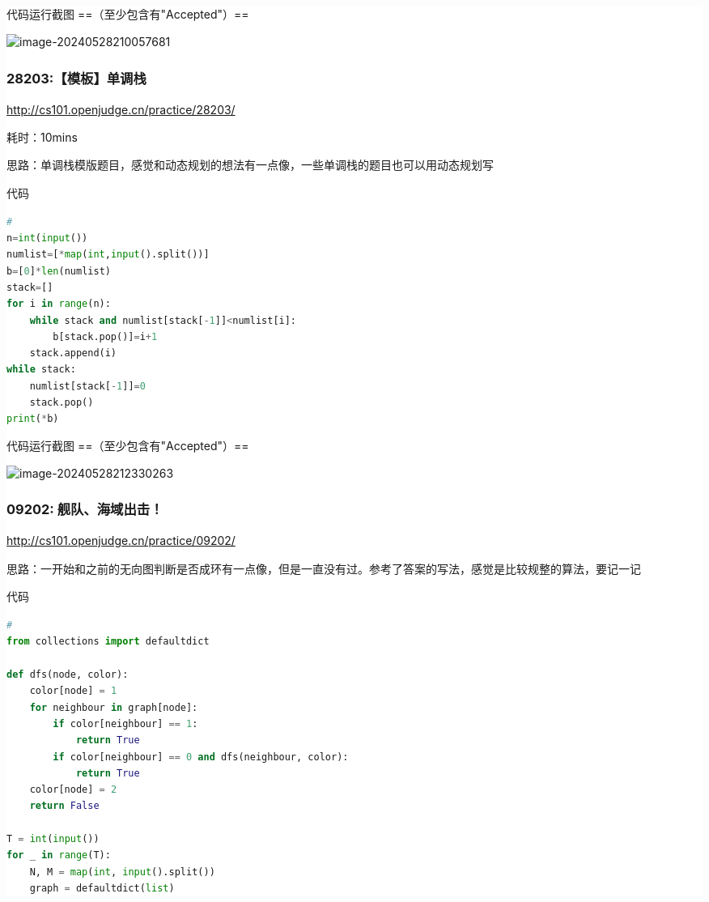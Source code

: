 


代码运行截图 ==（至少包含有"Accepted"）==

![image-20240528210057681](C:\Users\d6ren\AppData\Roaming\Typora\typora-user-images\image-20240528210057681.png)



### 28203:【模板】单调栈

http://cs101.openjudge.cn/practice/28203/

耗时：10mins

思路：单调栈模版题目，感觉和动态规划的想法有一点像，一些单调栈的题目也可以用动态规划写



代码

```python
# 
n=int(input())
numlist=[*map(int,input().split())]
b=[0]*len(numlist)
stack=[]
for i in range(n):
    while stack and numlist[stack[-1]]<numlist[i]:
        b[stack.pop()]=i+1
    stack.append(i)
while stack:
    numlist[stack[-1]]=0
    stack.pop()
print(*b)
```



代码运行截图 ==（至少包含有"Accepted"）==

![image-20240528212330263](C:\Users\d6ren\AppData\Roaming\Typora\typora-user-images\image-20240528212330263.png)



### 09202: 舰队、海域出击！

http://cs101.openjudge.cn/practice/09202/



思路：一开始和之前的无向图判断是否成环有一点像，但是一直没有过。参考了答案的写法，感觉是比较规整的算法，要记一记



代码

```python
# 
from collections import defaultdict

def dfs(node, color):
    color[node] = 1
    for neighbour in graph[node]:
        if color[neighbour] == 1:
            return True
        if color[neighbour] == 0 and dfs(neighbour, color):
            return True
    color[node] = 2
    return False

T = int(input())
for _ in range(T):
    N, M = map(int, input().split())
    graph = defaultdict(list)
```